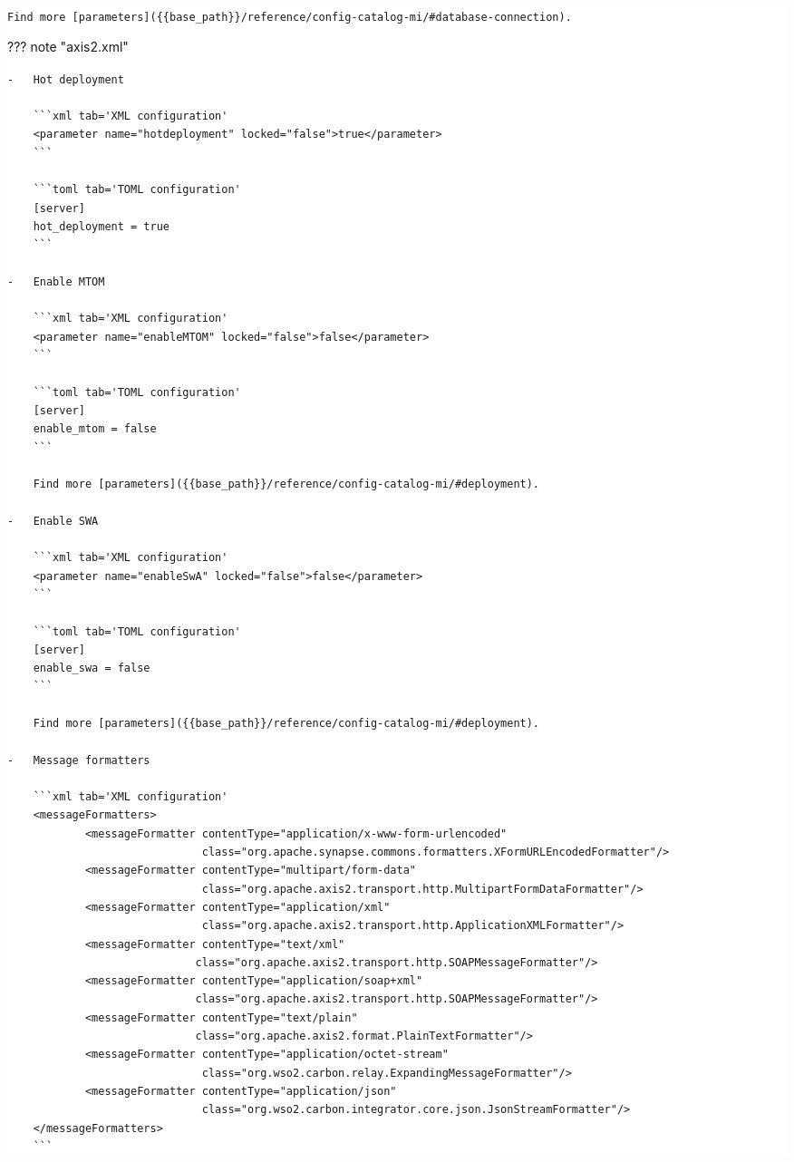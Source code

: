     Find more [parameters]({{base_path}}/reference/config-catalog-mi/#database-connection).


??? note "axis2.xml"

    -   Hot deployment

        ```xml tab='XML configuration'
        <parameter name="hotdeployment" locked="false">true</parameter>
        ```

        ```toml tab='TOML configuration'
        [server]
        hot_deployment = true
        ```

    -   Enable MTOM

        ```xml tab='XML configuration'
        <parameter name="enableMTOM" locked="false">false</parameter>
        ```

        ```toml tab='TOML configuration'
        [server]
        enable_mtom = false
        ```

        Find more [parameters]({{base_path}}/reference/config-catalog-mi/#deployment).

    -   Enable SWA

        ```xml tab='XML configuration'
        <parameter name="enableSwA" locked="false">false</parameter>
        ```

        ```toml tab='TOML configuration'
        [server]
        enable_swa = false
        ```

        Find more [parameters]({{base_path}}/reference/config-catalog-mi/#deployment).

    -   Message formatters

        ```xml tab='XML configuration'
        <messageFormatters>
                <messageFormatter contentType="application/x-www-form-urlencoded"
                                  class="org.apache.synapse.commons.formatters.XFormURLEncodedFormatter"/>
                <messageFormatter contentType="multipart/form-data"
                                  class="org.apache.axis2.transport.http.MultipartFormDataFormatter"/>
                <messageFormatter contentType="application/xml"
                                  class="org.apache.axis2.transport.http.ApplicationXMLFormatter"/>
                <messageFormatter contentType="text/xml"
                                 class="org.apache.axis2.transport.http.SOAPMessageFormatter"/>
                <messageFormatter contentType="application/soap+xml"
                                 class="org.apache.axis2.transport.http.SOAPMessageFormatter"/>
                <messageFormatter contentType="text/plain"
                                 class="org.apache.axis2.format.PlainTextFormatter"/>
                <messageFormatter contentType="application/octet-stream"
                                  class="org.wso2.carbon.relay.ExpandingMessageFormatter"/>
                <messageFormatter contentType="application/json"
                                  class="org.wso2.carbon.integrator.core.json.JsonStreamFormatter"/>
        </messageFormatters>                         
        ```
